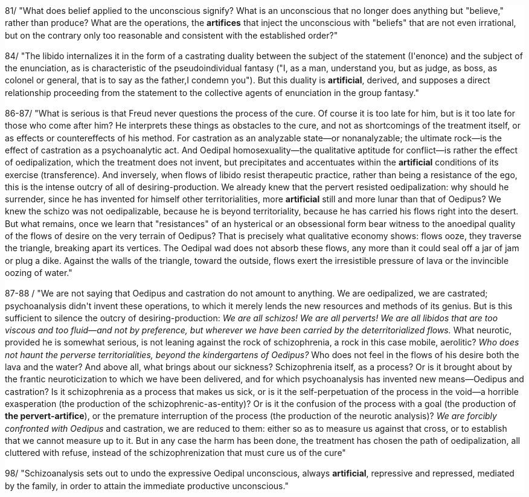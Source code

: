 81/ "What does belief applied to the unconscious signify? What is an unconscious that no longer does anything but "believe," rather than produce? What are the operations, the **artifices** that inject the unconscious with "beliefs" that are not even irrational, but on the contrary only too reasonable and consistent with the established order?"

84/ "The libido internalizes it in the form of a castrating duality between the subject of the statement (I'enonce) and the subject of the enunciation, as is characteristic of the pseudoindividual fantasy ("I, as a man, understand you, but as judge, as boss, as colonel or general, that is to say as the father,I condemn you"). But this duality is **artificial**, derived, and supposes a direct relationship proceeding from the statement to the collective agents of enunciation in the group fantasy."

86-87/ "What is serious is that Freud never questions the process of the cure. Of course it is too late for him, but is it too late for those who come after him? He interprets these things as obstacles to the cure, and not as shortcomings of the treatment itself, or as effects or countereffects of his method. For castration as an analyzable state—or nonanalyzable; the ultimate rock—is the effect of castration as a psychoanalytic act. And Oedipal homosexuality—the qualitative aptitude for conflict—is rather the effect of oedipalization, which the treatment does not invent, but precipitates and accentuates within the **artificial** conditions of its exercise (transference). And inversely, when flows of libido resist therapeutic practice, rather than being a resistance of the ego, this is the intense outcry of all of desiring-production. We already knew that the pervert resisted oedipalization: why should he surrender, since he has invented for himself other territorialities, more **artificial** still and more lunar than that of Oedipus? We knew the schizo was not oedipalizable, because he is beyond territoriality, because he has carried his flows right into the desert. But what remains, once we learn that "resistances" of an hysterical or an obsessional form bear witness to the anoedipal quality of the flows of desire on the very terrain of Oedipus? That is precisely what qualitative economy shows: flows ooze, they traverse the triangle, breaking apart its vertices. The Oedipal wad does not absorb these flows, any more than it could seal off a jar of jam or plug a dike. Against the walls of the triangle, toward the outside, flows exert the irresistible pressure of lava or the invincible oozing of water."

87-88 / "We are not saying that Oedipus and castration do not amount to anything. We are oedipalized, we are castrated; psychoanalysis didn't invent these operations, to which it merely lends the new resources and methods of its genius. But is this sufficient to silence the outcry of desiring-production: *We are all schizos! We are all perverts! We are all libidos that are too viscous and too fluid—and not by preference, but wherever we have been carried by the deterritorialized flows.* What neurotic, provided he is somewhat serious, is not leaning against the rock of schizophrenia, a rock in this case mobile, aerolitic? *Who does not haunt the perverse territorialities, beyond the kindergartens of Oedipus?* Who does not feel in the flows of his desire both the lava and the water? And above all, what brings about our sickness? Schizophrenia itself, as a process? Or is it brought about by the frantic neuroticization to which we have been delivered, and for which psychoanalysis has invented new means—Oedipus and castration? Is it schizophrenia as a process that makes us sick, or is it the self-perpetuation of the process in the void—a horrible exasperation (the production of the schizophrenic-as-entity)? Or is it the confusion of the process with a goal (the production of **the pervert-artifice**), or the premature interruption of the process (the production of the neurotic analysis)? *We are forcibly confronted with Oedipus* and castration, we are reduced to them: either so as to measure us against that cross, or to establish that we cannot measure up to it. But in any case the harm has been done, the treatment has chosen the path of oedipalization, all cluttered with refuse, instead of the schizophrenization that must cure us of the cure"

98/ "Schizoanalysis sets out to undo the expressive Oedipal unconscious, always **artificial**, repressive and repressed, mediated by the family, in order to attain the immediate productive unconscious."
